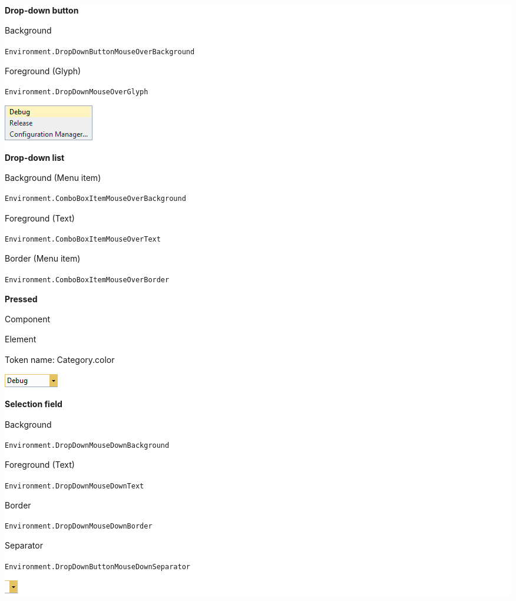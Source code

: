   **Drop-down button**

  Background

  `Environment.DropDownButtonMouseOverBackground`

  Foreground (Glyph)

  `Environment.DropDownMouseOverGlyph`

  ![Drop&#45;down list on hover](../../extensibility/ux-guidelines/media/0303-048-dropdownlisthover.png "0303-048_DropdownListHover")

  **Drop-down list**

  Background (Menu item)

  `Environment.ComboBoxItemMouseOverBackground`

  Foreground (Text)

  `Environment.ComboBoxItemMouseOverText`

  Border (Menu item)

  `Environment.ComboBoxItemMouseOverBorder`

  **Pressed**

  Component

  Element

  Token name: Category.color

  ![Drop&#45;down selection field pressed](../../extensibility/ux-guidelines/media/0303-049-dropdownselectionfieldpressed.png "0303-049_DropdownSelectionFieldPressed")

  **Selection field**

  Background

  `Environment.DropDownMouseDownBackground`

  Foreground (Text)

  `Environment.DropDownMouseDownText`

  Border

  `Environment.DropDownMouseDownBorder`

  Separator

  `Environment.DropDownButtonMouseDownSeparator`

  ![Drop&#45;down button pressed](../../extensibility/ux-guidelines/media/0303-050-dropdownbuttonpressed.png "0303-050_DropdownButtonPressed")
